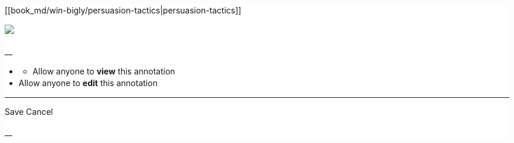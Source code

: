 [[book_md/win-bigly/persuasion-tactics|persuasion-tactics]]

![](https://bat.bing.com/action/0?ti=56018282&Ver=2&mid=2d3070d6-ddcf-4809-b7e4-eaef6a34dbe5&sid=72e6e650642c11eeb2dd2161d176fe8d&vid=72e70890642c11eeb72d79fe7b6df2c6&vids=0&msclkid=N&pi=0&lg=en-US&sw=800&sh=600&sc=24&nwd=1&tl=Shortform%20%7C%20Book&p=https%3A%2F%2Fwww.shortform.com%2Fapp%2Fbook%2Fwin-bigly%2Fpersuasion-strategies&r=&lt=982&evt=pageLoad&sv=1&rn=10922)

__

  *   * Allow anyone to **view** this annotation
  * Allow anyone to **edit** this annotation



* * *

Save Cancel

__



